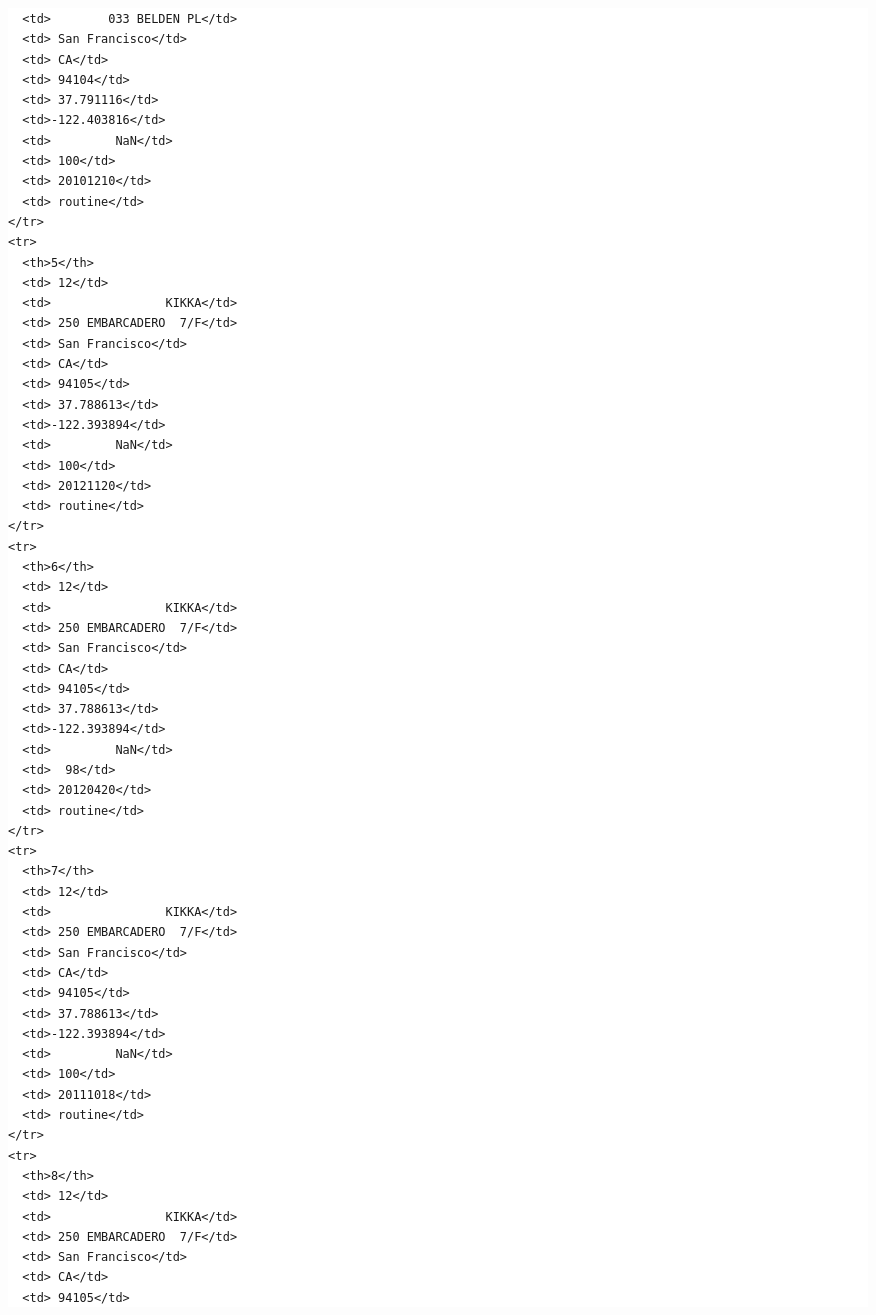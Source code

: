       <td>        033 BELDEN PL</td>
      <td> San Francisco</td>
      <td> CA</td>
      <td> 94104</td>
      <td> 37.791116</td>
      <td>-122.403816</td>
      <td>         NaN</td>
      <td> 100</td>
      <td> 20101210</td>
      <td> routine</td>
    </tr>
    <tr>
      <th>5</th>
      <td> 12</td>
      <td>                KIKKA</td>
      <td> 250 EMBARCADERO  7/F</td>
      <td> San Francisco</td>
      <td> CA</td>
      <td> 94105</td>
      <td> 37.788613</td>
      <td>-122.393894</td>
      <td>         NaN</td>
      <td> 100</td>
      <td> 20121120</td>
      <td> routine</td>
    </tr>
    <tr>
      <th>6</th>
      <td> 12</td>
      <td>                KIKKA</td>
      <td> 250 EMBARCADERO  7/F</td>
      <td> San Francisco</td>
      <td> CA</td>
      <td> 94105</td>
      <td> 37.788613</td>
      <td>-122.393894</td>
      <td>         NaN</td>
      <td>  98</td>
      <td> 20120420</td>
      <td> routine</td>
    </tr>
    <tr>
      <th>7</th>
      <td> 12</td>
      <td>                KIKKA</td>
      <td> 250 EMBARCADERO  7/F</td>
      <td> San Francisco</td>
      <td> CA</td>
      <td> 94105</td>
      <td> 37.788613</td>
      <td>-122.393894</td>
      <td>         NaN</td>
      <td> 100</td>
      <td> 20111018</td>
      <td> routine</td>
    </tr>
    <tr>
      <th>8</th>
      <td> 12</td>
      <td>                KIKKA</td>
      <td> 250 EMBARCADERO  7/F</td>
      <td> San Francisco</td>
      <td> CA</td>
      <td> 94105</td>